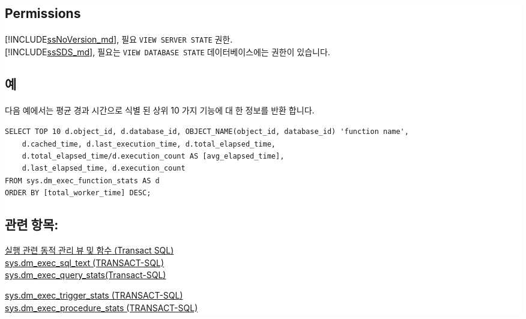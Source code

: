 ## <a name="permissions"></a>Permissions  

[!INCLUDE[ssNoVersion_md](../../includes/ssnoversion-md.md)], 필요 `VIEW SERVER STATE` 권한.   
[!INCLUDE[ssSDS_md](../../includes/sssds-md.md)], 필요는 `VIEW DATABASE STATE` 데이터베이스에는 권한이 있습니다.   
  
## <a name="examples"></a>예  
 다음 예에서는 평균 경과 시간으로 식별 된 상위 10 가지 기능에 대 한 정보를 반환 합니다.  
  
```  
SELECT TOP 10 d.object_id, d.database_id, OBJECT_NAME(object_id, database_id) 'function name',   
    d.cached_time, d.last_execution_time, d.total_elapsed_time,  
    d.total_elapsed_time/d.execution_count AS [avg_elapsed_time],  
    d.last_elapsed_time, d.execution_count  
FROM sys.dm_exec_function_stats AS d  
ORDER BY [total_worker_time] DESC;  
```  
  
## <a name="see-also"></a>관련 항목:  
 [실행 관련 동적 관리 뷰 및 함수 &#40;Transact SQL&#41;](../../relational-databases/system-dynamic-management-views/execution-related-dynamic-management-views-and-functions-transact-sql.md)   
 [sys.dm_exec_sql_text &#40;TRANSACT-SQL&#41;](../../relational-databases/system-dynamic-management-views/sys-dm-exec-sql-text-transact-sql.md)   
 [sys.dm_exec_query_stats&#40;Transact-SQL&#41;](../../relational-databases/system-dynamic-management-views/sys-dm-exec-query-stats-transact-sql.md)   
 
 [sys.dm_exec_trigger_stats &#40;TRANSACT-SQL&#41;](../../relational-databases/system-dynamic-management-views/sys-dm-exec-trigger-stats-transact-sql.md)   
 [sys.dm_exec_procedure_stats &#40;TRANSACT-SQL&#41;](../../relational-databases/system-dynamic-management-views/sys-dm-exec-procedure-stats-transact-sql.md)  
  
  
